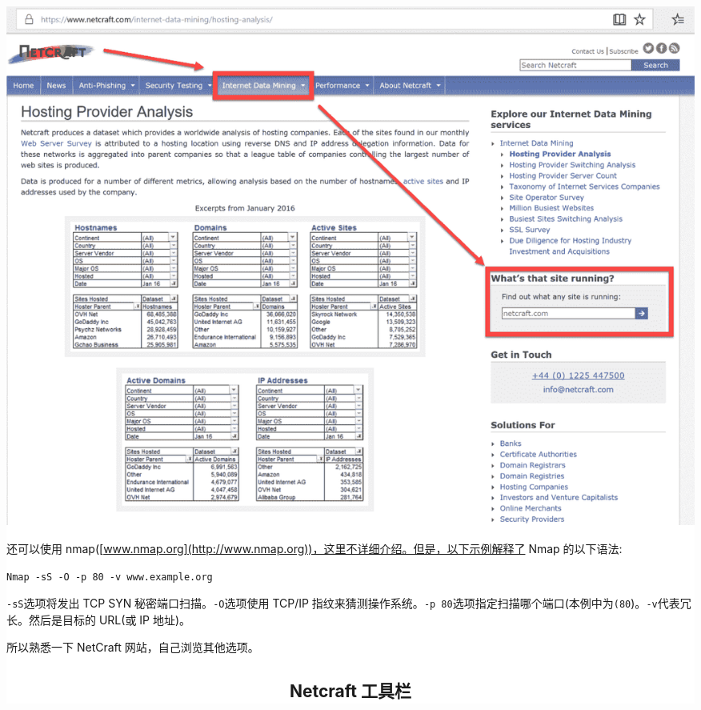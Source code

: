 ![](img/2b683a98-a006-4909-a4a5-97ff75a34b68.png)

还可以使用 nmap([www.nmap.org](http://www.nmap.org))，这里不详细介绍。但是，以下示例解释了 Nmap 的以下语法:

`Nmap -sS -O -p 80 -v www.example.org`

`-sS`选项将发出 TCP SYN 秘密端口扫描。`-O`选项使用 TCP/IP 指纹来猜测操作系统。`-p 80`选项指定扫描哪个端口(本例中为`(80`)。`-v`代表冗长。然后是目标的 URL(或 IP 地址)。

所以熟悉一下 NetCraft 网站，自己浏览其他选项。

</article>

</section>

<section>

<header>

# Netcraft 工具栏
